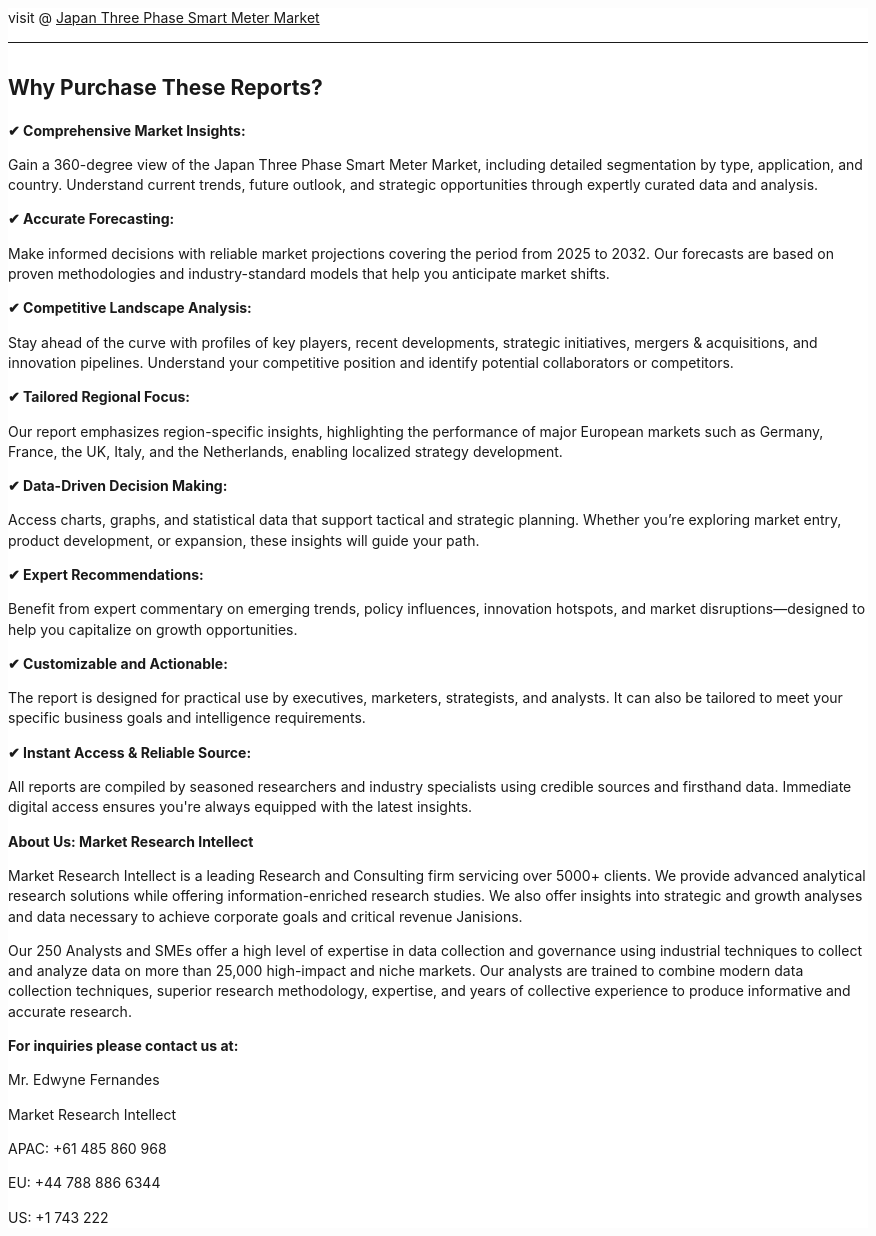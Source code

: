 visit&nbsp;@</strong>&nbsp;</span><span class="font-[700]"><a href="https://www.marketresearchintellect.com/product/three-phase-smart-meter-market/?utm_source=Linkedin&utm_medium=041" target="_blank" data-tracking-control-name="article-ssr-frontend-pulse_little-text-block" data-tracking-will-navigate="" data-test-link="">Japan Three Phase Smart Meter Market</a></span></p></blockquote><hr /><h2>Why Purchase These Reports?</h2><p><strong>✔ Comprehensive Market Insights:</strong></p><p>Gain a 360-degree view of the Japan Three Phase Smart Meter Market, including detailed segmentation by type, application, and country. Understand current trends, future outlook, and strategic opportunities through expertly curated data and analysis.</p><p><strong>✔ Accurate Forecasting:</strong></p><p>Make informed decisions with reliable market projections covering the period from 2025 to 2032. Our forecasts are based on proven methodologies and industry-standard models that help you anticipate market shifts.</p><p><strong>✔ Competitive Landscape Analysis:</strong></p><p>Stay ahead of the curve with profiles of key players, recent developments, strategic initiatives, mergers &amp; acquisitions, and innovation pipelines. Understand your competitive position and identify potential collaborators or competitors.</p><p><strong>✔ Tailored Regional Focus:</strong></p><p>Our report emphasizes region-specific insights, highlighting the performance of major European markets such as Germany, France, the UK, Italy, and the Netherlands, enabling localized strategy development.</p><p><strong>✔ Data-Driven Decision Making:</strong></p><p>Access charts, graphs, and statistical data that support tactical and strategic planning. Whether you&rsquo;re exploring market entry, product development, or expansion, these insights will guide your path.</p><p><strong>✔ Expert Recommendations:</strong></p><p>Benefit from expert commentary on emerging trends, policy influences, innovation hotspots, and market disruptions&mdash;designed to help you capitalize on growth opportunities.</p><p><strong>✔ Customizable and Actionable:</strong></p><p>The report is designed for practical use by executives, marketers, strategists, and analysts. It can also be tailored to meet your specific business goals and intelligence requirements.</p><p><strong>✔ Instant Access &amp; Reliable Source:</strong></p><p>All reports are compiled by seasoned researchers and industry specialists using credible sources and firsthand data. Immediate digital access ensures you're always equipped with the latest insights.</p><p><strong><span class="font-[700]">About Us: Market Research Intellect</span></strong></p><p><span class="">Market Research Intellect is a leading Research and Consulting firm servicing over 5000+ clients. We provide advanced analytical research solutions while offering information-enriched research studies.&nbsp;</span>We also offer insights into strategic and growth analyses and data necessary to achieve corporate goals and critical revenue Janisions.</p><p><span class="">Our 250 Analysts and SMEs offer a high level of expertise in data collection and governance using industrial techniques to collect and analyze data on more than 25,000 high-impact and niche markets. Our analysts are trained to combine modern data collection techniques, superior research methodology, expertise, and years of collective experience to produce informative and accurate research.</span></p><p><strong>For inquiries please contact us at:</strong></p><p>Mr. Edwyne Fernandes</p><p>Market Research Intellect</p><p>APAC: +61 485 860 968</p><p>EU: +44 788 886 6344</p><p>US: +1 743 222